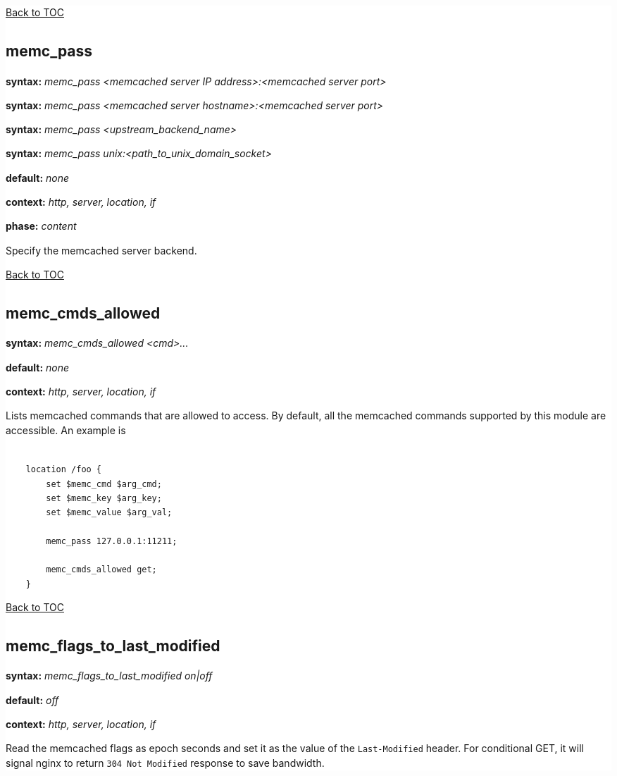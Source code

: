 [Back to TOC](#table-of-contents)

memc_pass
---------

**syntax:** *memc_pass &lt;memcached server IP address&gt;:&lt;memcached server port&gt;*

**syntax:** *memc_pass &lt;memcached server hostname&gt;:&lt;memcached server port&gt;*

**syntax:** *memc_pass &lt;upstream_backend_name&gt;*

**syntax:** *memc_pass unix:&lt;path_to_unix_domain_socket&gt;*

**default:** *none*

**context:** *http, server, location, if*

**phase:** *content*

Specify the memcached server backend.

[Back to TOC](#table-of-contents)

memc_cmds_allowed
-----------------
**syntax:** *memc_cmds_allowed &lt;cmd&gt;...*

**default:** *none*

**context:** *http, server, location, if*

Lists memcached commands that are allowed to access. By default, all the memcached commands supported by this module are accessible.
An example is

```nginx

    location /foo {
        set $memc_cmd $arg_cmd;
        set $memc_key $arg_key;
        set $memc_value $arg_val;

        memc_pass 127.0.0.1:11211;

        memc_cmds_allowed get;
    }
```

[Back to TOC](#table-of-contents)

memc_flags_to_last_modified
---------------------------
**syntax:** *memc_flags_to_last_modified on|off*

**default:** *off*

**context:** *http, server, location, if*

Read the memcached flags as epoch seconds and set it as the value of the `Last-Modified` header. For conditional GET, it will signal nginx to return `304 Not Modified` response to save bandwidth.
